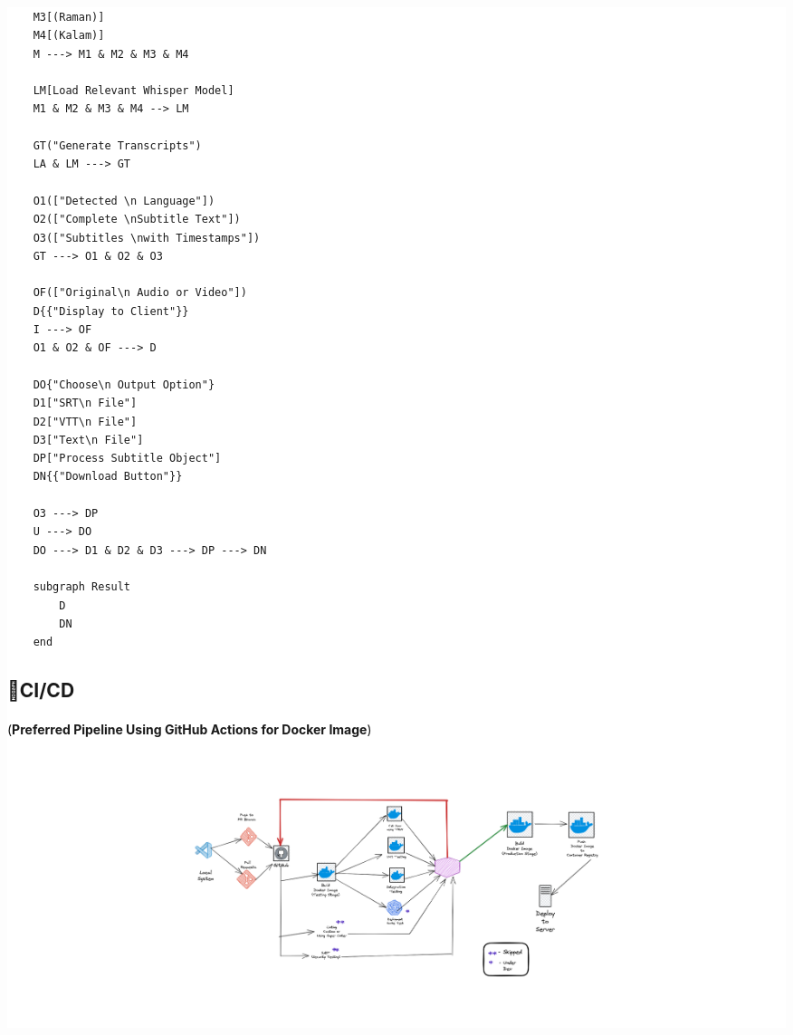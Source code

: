 ```mermaid
    M3[(Raman)]
    M4[(Kalam)]
    M ---> M1 & M2 & M3 & M4

    LM[Load Relevant Whisper Model]
    M1 & M2 & M3 & M4 --> LM

    GT("Generate Transcripts")
    LA & LM ---> GT

    O1(["Detected \n Language"])
    O2(["Complete \nSubtitle Text"])
    O3(["Subtitles \nwith Timestamps"])
    GT ---> O1 & O2 & O3

    OF(["Original\n Audio or Video"])
    D{{"Display to Client"}}
    I ---> OF
    O1 & O2 & OF ---> D

    DO{"Choose\n Output Option"}
    D1["SRT\n File"]
    D2["VTT\n File"]
    D3["Text\n File"]
    DP["Process Subtitle Object"]
    DN{{"Download Button"}}

    O3 ---> DP
    U ---> DO
    DO ---> D1 & D2 & D3 ---> DP ---> DN

    subgraph Result
        D
        DN
    end
```

## 🥊CI/CD

(**Preferred Pipeline Using GitHub Actions for Docker Image**)

<p align = "center"><img src = "./assets/doc_assets/Docker_CICD.png" height = 300 width = 450 alt = "Docker CI/CD"></p>
